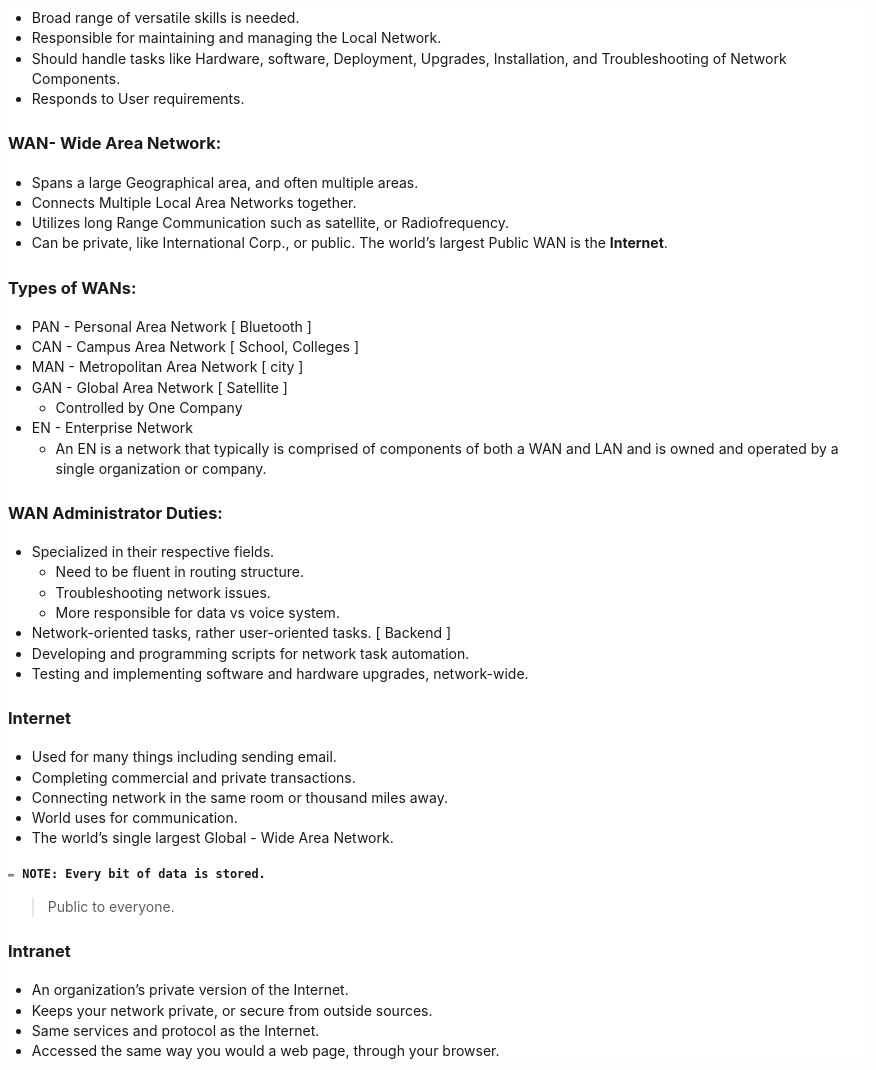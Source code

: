 - Broad range of versatile skills is needed.
- Responsible for maintaining and managing the Local Network.
- Should handle tasks like Hardware, software, Deployment, Upgrades, Installation, and Troubleshooting of Network Components.
- Responds to User requirements.

### WAN- Wide Area Network:

- Spans a large Geographical area, and often multiple areas.
- Connects Multiple Local Area Networks together.
- Utilizes long Range Communication such as satellite, or Radiofrequency.
- Can be private, like International Corp., or public. The world’s largest Public WAN is the **Internet**.

### Types of  WANs:

- PAN - Personal Area Network [ Bluetooth ]
- CAN - Campus Area Network [ School, Colleges ]
- MAN - Metropolitan Area Network [ city ]
- GAN - Global Area Network [ Satellite ]
    - Controlled by One Company
- EN - Enterprise Network
    - An EN is a network that typically is comprised of components of both a WAN and LAN and is owned and operated by a single organization or company.
    

### WAN Administrator Duties:

- Specialized in their respective fields.
    - Need to be fluent in routing structure.
    - Troubleshooting network issues.
    - More responsible for data vs voice system.
- Network-oriented tasks, rather user-oriented tasks. [ Backend ]
- Developing and programming scripts for network task automation.
- Testing and implementing software and hardware upgrades, network-wide.

### Internet

- Used for many things including sending email.
- Completing commercial and private transactions.
- Connecting network in the same room or thousand miles away.
- World uses for communication.
- The world’s single largest Global - Wide Area Network.

 **`✏ NOTE: Every bit of data is stored.`**

>Public to everyone.

### Intranet

- An organization’s private version of the Internet.
- Keeps your network private, or secure from outside sources.
- Same services and protocol as the Internet.
- Accessed the same way you would a web page, through your browser.
